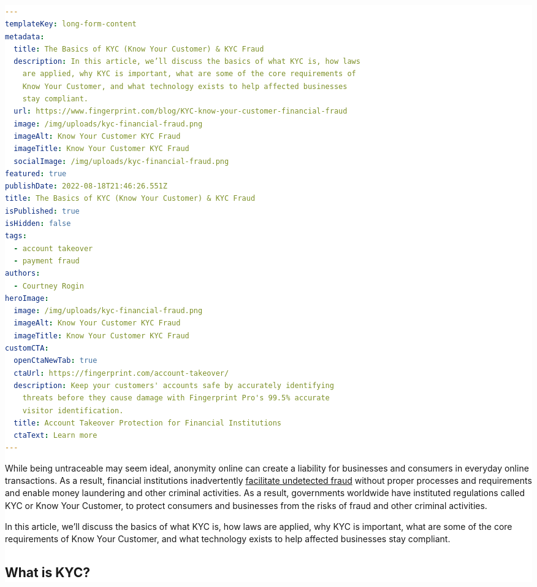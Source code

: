 ```yaml
---
templateKey: long-form-content
metadata:
  title: The Basics of KYC (Know Your Customer) & KYC Fraud
  description: In this article, we’ll discuss the basics of what KYC is, how laws
    are applied, why KYC is important, what are some of the core requirements of
    Know Your Customer, and what technology exists to help affected businesses
    stay compliant.
  url: https://www.fingerprint.com/blog/KYC-know-your-customer-financial-fraud
  image: /img/uploads/kyc-financial-fraud.png
  imageAlt: Know Your Customer KYC Fraud
  imageTitle: Know Your Customer KYC Fraud
  socialImage: /img/uploads/kyc-financial-fraud.png
featured: true
publishDate: 2022-08-18T21:46:26.551Z
title: The Basics of KYC (Know Your Customer) & KYC Fraud
isPublished: true
isHidden: false
tags:
  - account takeover
  - payment fraud
authors:
  - Courtney Rogin
heroImage:
  image: /img/uploads/kyc-financial-fraud.png
  imageAlt: Know Your Customer KYC Fraud
  imageTitle: Know Your Customer KYC Fraud
customCTA:
  openCtaNewTab: true
  ctaUrl: https://fingerprint.com/account-takeover/
  description: Keep your customers' accounts safe by accurately identifying
    threats before they cause damage with Fingerprint Pro's 99.5% accurate
    visitor identification.
  title: Account Takeover Protection for Financial Institutions
  ctaText: Learn more
---
```

While being untraceable may seem ideal, anonymity online can create a liability for businesses and consumers in everyday online transactions. As a result, financial institutions inadvertently [facilitate undetected fraud](https://www.proquest.com/openview/dee609c3455a845edb44cb3df5433de3/1?pq-origsite=gscholar&cbl=41798) without proper processes and requirements and enable money laundering and other criminal activities. As a result, governments worldwide have instituted regulations called KYC or Know Your Customer, to protect consumers and businesses from the risks of fraud and other criminal activities.

In this article, we’ll discuss the basics of what KYC is, how laws are applied, why KYC is important, what are some of the core requirements of Know Your Customer, and what technology exists to help affected businesses stay compliant.

## What is KYC?
